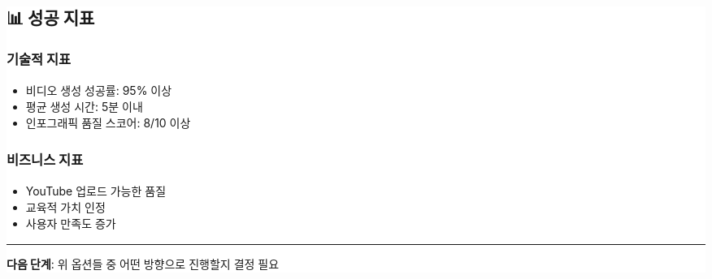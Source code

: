## 📊 성공 지표

### 기술적 지표
- 비디오 생성 성공률: 95% 이상
- 평균 생성 시간: 5분 이내
- 인포그래픽 품질 스코어: 8/10 이상

### 비즈니스 지표
- YouTube 업로드 가능한 품질
- 교육적 가치 인정
- 사용자 만족도 증가

---

**다음 단계**: 위 옵션들 중 어떤 방향으로 진행할지 결정 필요